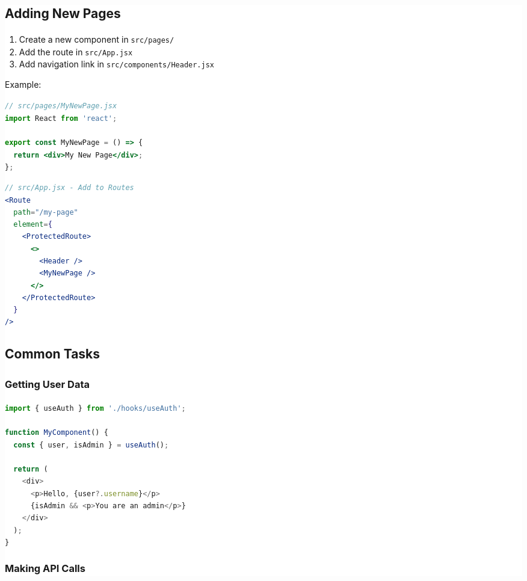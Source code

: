 ## Adding New Pages

1. Create a new component in `src/pages/`
2. Add the route in `src/App.jsx`
3. Add navigation link in `src/components/Header.jsx`

Example:

```jsx
// src/pages/MyNewPage.jsx
import React from 'react';

export const MyNewPage = () => {
  return <div>My New Page</div>;
};
```

```jsx
// src/App.jsx - Add to Routes
<Route
  path="/my-page"
  element={
    <ProtectedRoute>
      <>
        <Header />
        <MyNewPage />
      </>
    </ProtectedRoute>
  }
/>
```

## Common Tasks

### Getting User Data

```javascript
import { useAuth } from './hooks/useAuth';

function MyComponent() {
  const { user, isAdmin } = useAuth();
  
  return (
    <div>
      <p>Hello, {user?.username}</p>
      {isAdmin && <p>You are an admin</p>}
    </div>
  );
}
```

### Making API Calls
